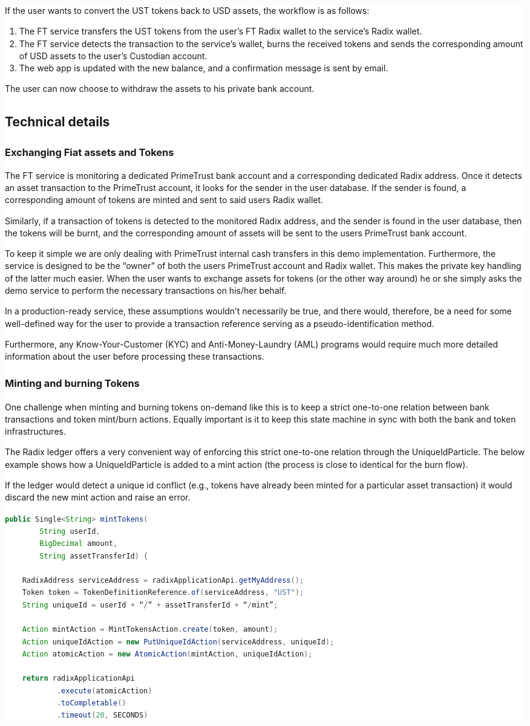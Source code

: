 If the user wants to convert the UST tokens back to USD assets, the workflow is as follows:

1. The FT service transfers the UST tokens from the user’s FT Radix wallet to the service’s Radix wallet.
2. The FT service detects the transaction to the service’s wallet, burns the received tokens and sends the corresponding amount of USD assets to the user’s Custodian account.
3. The web app is updated with the new balance, and a confirmation message is sent by email.

The user can now choose to withdraw the assets to his private bank account.

## Technical details

### Exchanging Fiat assets and Tokens <a id="docs-internal-guid-34bf3983-7fff-911e-8306-8f82a80ce5e3"></a>

The FT service is monitoring a dedicated PrimeTrust bank account and a corresponding dedicated Radix address. Once it detects an asset transaction to the PrimeTrust account, it looks for the sender in the user database. If the sender is found, a corresponding amount of tokens are minted and sent to said users Radix wallet.

Similarly, if a transaction of tokens is detected to the monitored Radix address, and the sender is found in the user database, then the tokens will be burnt, and the corresponding amount of assets will be sent to the users PrimeTrust bank account.

To keep it simple we are only dealing with PrimeTrust internal cash transfers in this demo implementation. Furthermore, the service is designed to be the “owner” of both the users PrimeTrust account and Radix wallet. This makes the private key handling of the latter much easier. When the user wants to exchange assets for tokens \(or the other way around\) he or she simply asks the demo service to perform the necessary transactions on his/her behalf.

In a production-ready service, these assumptions wouldn’t necessarily be true, and there would, therefore, be a need for some well-defined way for the user to provide a transaction reference serving as a pseudo-identification method.

Furthermore, any Know-Your-Customer \(KYC\) and Anti-Money-Laundry \(AML\) programs would require much more detailed information about the user before processing these transactions.

### Minting and burning Tokens

One challenge when minting and burning tokens on-demand like this is to keep a strict one-to-one relation between bank transactions and token mint/burn actions. Equally important is it to keep this state machine in sync with both the bank and token infrastructures.

The Radix ledger offers a very convenient way of enforcing this strict one-to-one relation through the UniqueIdParticle. The below example shows how a UniqueIdParticle is added to a mint action \(the process is close to identical for the burn flow\).

If the ledger would detect a unique id conflict \(e.g., tokens have already been minted for a particular asset transaction\) it would discard the new mint action and raise an error.

```java
public Single<String> mintTokens(
        String userId,
        BigDecimal amount,
        String assetTransferId) {

    RadixAddress serviceAddress = radixApplicationApi.getMyAddress();
    Token token = TokenDefinitionReference.of(serviceAddress, "UST");
    String uniqueId = userId + “/” + assetTransferId + “/mint”;

    Action mintAction = MintTokensAction.create(token, amount);
    Action uniqueIdAction = new PutUniqueIdAction(serviceAddress, uniqueId);
    Action atomicAction = new AtomicAction(mintAction, uniqueIdAction);

    return radixApplicationApi
            .execute(atomicAction)
            .toCompletable()
            .timeout(20, SECONDS)
```